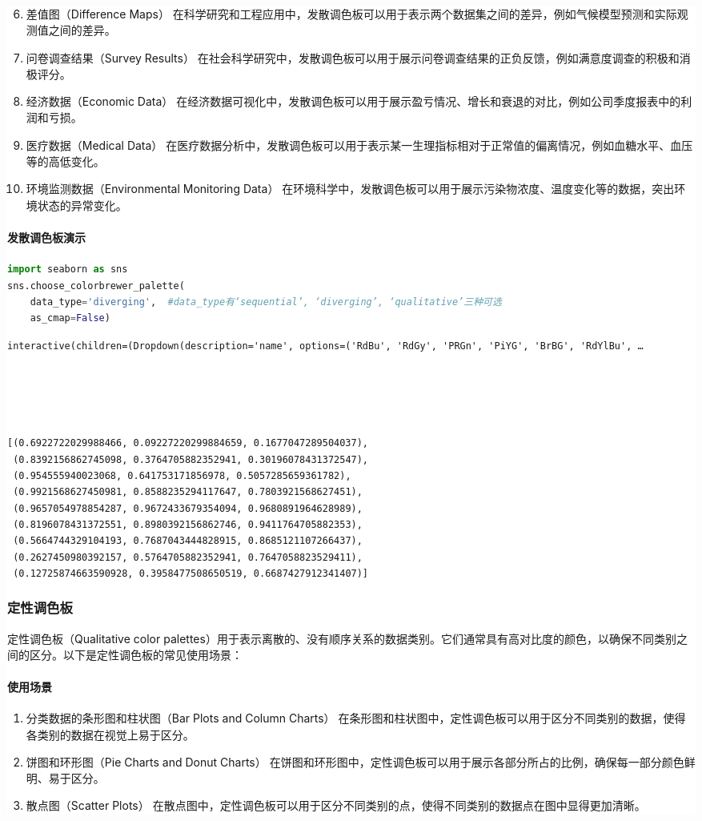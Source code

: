 6. 差值图（Difference Maps）
在科学研究和工程应用中，发散调色板可以用于表示两个数据集之间的差异，例如气候模型预测和实际观测值之间的差异。

7. 问卷调查结果（Survey Results）
在社会科学研究中，发散调色板可以用于展示问卷调查结果的正负反馈，例如满意度调查的积极和消极评分。

8. 经济数据（Economic Data）
在经济数据可视化中，发散调色板可以用于展示盈亏情况、增长和衰退的对比，例如公司季度报表中的利润和亏损。

9. 医疗数据（Medical Data）
在医疗数据分析中，发散调色板可以用于表示某一生理指标相对于正常值的偏离情况，例如血糖水平、血压等的高低变化。

10. 环境监测数据（Environmental Monitoring Data）
在环境科学中，发散调色板可以用于展示污染物浓度、温度变化等的数据，突出环境状态的异常变化。

#### 发散调色板演示


```python
import seaborn as sns
sns.choose_colorbrewer_palette(
    data_type='diverging',  #data_type有‘sequential’, ‘diverging’, ‘qualitative’三种可选​
    as_cmap=False)
```


    interactive(children=(Dropdown(description='name', options=('RdBu', 'RdGy', 'PRGn', 'PiYG', 'BrBG', 'RdYlBu', …





    [(0.6922722029988466, 0.09227220299884659, 0.1677047289504037),
     (0.8392156862745098, 0.3764705882352941, 0.30196078431372547),
     (0.954555940023068, 0.641753171856978, 0.5057285659361782),
     (0.9921568627450981, 0.8588235294117647, 0.7803921568627451),
     (0.9657054978854287, 0.9672433679354094, 0.9680891964628989),
     (0.8196078431372551, 0.8980392156862746, 0.9411764705882353),
     (0.5664744329104193, 0.7687043444828915, 0.8685121107266437),
     (0.2627450980392157, 0.5764705882352941, 0.7647058823529411),
     (0.12725874663590928, 0.3958477508650519, 0.6687427912341407)]



### 定性调色板

定性调色板（Qualitative color palettes）用于表示离散的、没有顺序关系的数据类别。它们通常具有高对比度的颜色，以确保不同类别之间的区分。以下是定性调色板的常见使用场景：

#### 使用场景

 1. 分类数据的条形图和柱状图（Bar Plots and Column Charts）
在条形图和柱状图中，定性调色板可以用于区分不同类别的数据，使得各类别的数据在视觉上易于区分。

2. 饼图和环形图（Pie Charts and Donut Charts）
在饼图和环形图中，定性调色板可以用于展示各部分所占的比例，确保每一部分颜色鲜明、易于区分。

3. 散点图（Scatter Plots）
在散点图中，定性调色板可以用于区分不同类别的点，使得不同类别的数据点在图中显得更加清晰。
